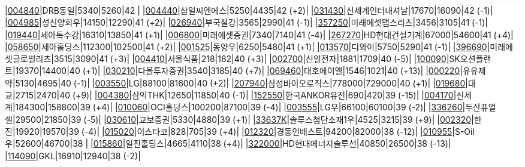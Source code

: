|[004840](https://finance.daum.net/quotes/A004840)|DRB동일|5340|5260|42 |
|[004440](https://finance.daum.net/quotes/A004440)|삼일씨엔에스|5250|4435|42 (+2)|
|[031430](https://finance.daum.net/quotes/A031430)|신세계인터내셔날|17670|16090|42 (-1)|
|[004985](https://finance.daum.net/quotes/A004985)|성신양회우|14150|12290|41 (+2)|
|[026940](https://finance.daum.net/quotes/A026940)|부국철강|3565|2990|41 (-1)|
|[357250](https://finance.daum.net/quotes/A357250)|미래에셋맵스리츠|3456|3105|41 (-1)|
|[019440](https://finance.daum.net/quotes/A019440)|세아특수강|16310|13850|41 (+1)|
|[006800](https://finance.daum.net/quotes/A006800)|미래에셋증권|7340|7140|41 (-4)|
|[267270](https://finance.daum.net/quotes/A267270)|HD현대건설기계|67000|54600|41 (+4)|
|[058650](https://finance.daum.net/quotes/A058650)|세아홀딩스|112300|102500|41 (+2)|
|[001525](https://finance.daum.net/quotes/A001525)|동양우|6250|5480|41 (+1)|
|[013570](https://finance.daum.net/quotes/A013570)|디와이|5750|5290|41 (-1)|
|[396690](https://finance.daum.net/quotes/A396690)|미래에셋글로벌리츠|3515|3090|41 (+3)|
|[004410](https://finance.daum.net/quotes/A004410)|서울식품|218|182|40 (+3)|
|[002700](https://finance.daum.net/quotes/A002700)|신일전자|1881|1709|40 (-5)|
|[100090](https://finance.daum.net/quotes/A100090)|SK오션플랜트|19370|14400|40 (+1)|
|[030210](https://finance.daum.net/quotes/A030210)|다올투자증권|3540|3185|40 (+7)|
|[069460](https://finance.daum.net/quotes/A069460)|대호에이엘|1546|1021|40 (+13)|
|[000220](https://finance.daum.net/quotes/A000220)|유유제약|5130|4695|40 (-1)|
|[003550](https://finance.daum.net/quotes/A003550)|LG|88100|81600|40 (+2)|
|[207940](https://finance.daum.net/quotes/A207940)|삼성바이오로직스|778000|729000|40 (+1)|
|[019680](https://finance.daum.net/quotes/A019680)|대교|2715|2470|40 (+9)|
|[004380](https://finance.daum.net/quotes/A004380)|삼익THK|12650|11850|40 (-1)|
|[152550](https://finance.daum.net/quotes/A152550)|한국ANKOR유전|690|420|39 (-15)|
|[004170](https://finance.daum.net/quotes/A004170)|신세계|184300|158800|39 (+4)|
|[010060](https://finance.daum.net/quotes/A010060)|OCI홀딩스|100200|87100|39 (-4)|
|[003555](https://finance.daum.net/quotes/A003555)|LG우|66100|60100|39 (-2)|
|[336260](https://finance.daum.net/quotes/A336260)|두산퓨얼셀|29500|21850|39 (-5)|
|[030610](https://finance.daum.net/quotes/A030610)|교보증권|5330|4880|39 (+1)|
|[33637K](https://finance.daum.net/quotes/A33637K)|솔루스첨단소재1우|4525|3215|39 (+9)|
|[002320](https://finance.daum.net/quotes/A002320)|한진|19920|19570|39 (-4)|
|[015020](https://finance.daum.net/quotes/A015020)|이스타코|828|705|39 (+4)|
|[012320](https://finance.daum.net/quotes/A012320)|경동인베스트|94200|82000|38 (-12)|
|[010955](https://finance.daum.net/quotes/A010955)|S-Oil우|52600|46700|38 |
|[015860](https://finance.daum.net/quotes/A015860)|일진홀딩스|4665|4110|38 (+4)|
|[322000](https://finance.daum.net/quotes/A322000)|HD현대에너지솔루션|40850|26500|38 (-13)|
|[114090](https://finance.daum.net/quotes/A114090)|GKL|16910|12940|38 (-2)|